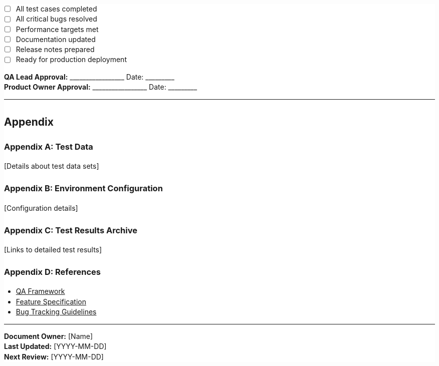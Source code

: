 - [ ] All test cases completed
- [ ] All critical bugs resolved
- [ ] Performance targets met
- [ ] Documentation updated
- [ ] Release notes prepared
- [ ] Ready for production deployment

**QA Lead Approval:** _________________ Date: _________  
**Product Owner Approval:** _________________ Date: _________

---

## Appendix

### Appendix A: Test Data

[Details about test data sets]

### Appendix B: Environment Configuration

[Configuration details]

### Appendix C: Test Results Archive

[Links to detailed test results]

### Appendix D: References

- [QA Framework](../docs/QA_FRAMEWORK.md)
- [Feature Specification](../templates/feature-specification.md)
- [Bug Tracking Guidelines](../CONTRIBUTING.md)

---

**Document Owner:** [Name]  
**Last Updated:** [YYYY-MM-DD]  
**Next Review:** [YYYY-MM-DD]
